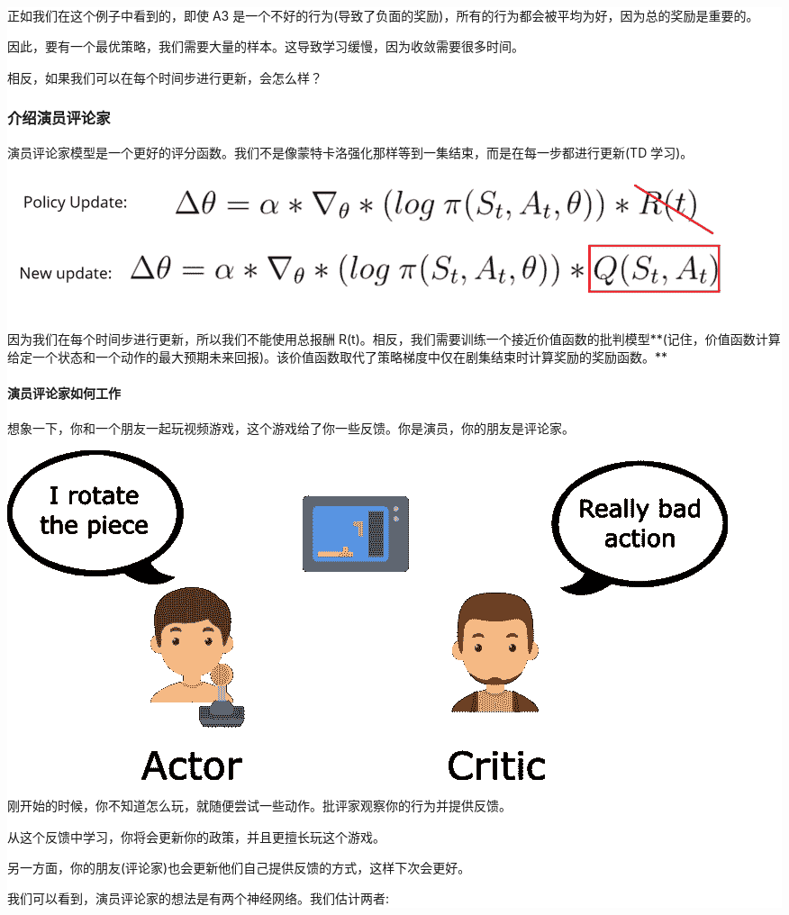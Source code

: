 正如我们在这个例子中看到的，即使 A3 是一个不好的行为(导致了负面的奖励)，所有的行为都会被平均为好，因为总的奖励是重要的。

因此，要有一个最优策略，我们需要大量的样本。这导致学习缓慢，因为收敛需要很多时间。

相反，如果我们可以在每个时间步进行更新，会怎么样？

### 介绍演员评论家

演员评论家模型是一个更好的评分函数。我们不是像蒙特卡洛强化那样等到一集结束，而是在每一步都进行更新(TD 学习)。

![1*4TRtwlftFmWGNzZde45kaA](img/f24d75e67a3779f2a56f0e2b8e205b95.png)

因为我们在每个时间步进行更新，所以我们不能使用总报酬 R(t)。相反，我们需要训练一个接近价值函数的批判模型**(记住，价值函数计算给定一个状态和一个动作的最大预期未来回报)。该价值函数取代了策略梯度中仅在剧集结束时计算奖励的奖励函数。**

#### 演员评论家如何工作

想象一下，你和一个朋友一起玩视频游戏，这个游戏给了你一些反馈。你是演员，你的朋友是评论家。

![1*e1N-YzQmJt-5KwUkdUvAHg](img/74310d761b13f04a6cf560169f22f44e.png)

刚开始的时候，你不知道怎么玩，就随便尝试一些动作。批评家观察你的行为并提供反馈。

从这个反馈中学习，你将会更新你的政策，并且更擅长玩这个游戏。

另一方面，你的朋友(评论家)也会更新他们自己提供反馈的方式，这样下次会更好。

我们可以看到，演员评论家的想法是有两个神经网络。我们估计两者:
